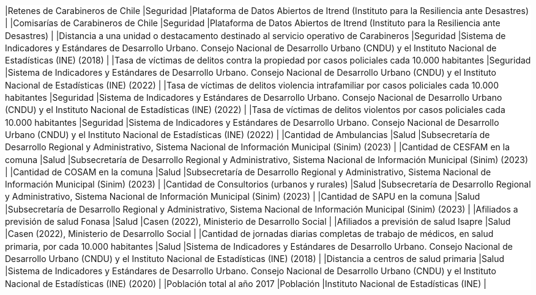 |Retenes de Carabineros de Chile                                                                                                                                                               |Seguridad    |Plataforma de Datos Abiertos de Itrend (Instituto para la Resiliencia ante Desastres)                                                                             |
|Comisarías de Carabineros de Chile                                                                                                                                                            |Seguridad    |Plataforma de Datos Abiertos de Itrend (Instituto para la Resiliencia ante Desastres)                                                                             |
|Distancia a una unidad o destacamento destinado al servicio operativo de Carabineros                                                                                                          |Seguridad    |Sistema de Indicadores y Estándares de Desarrollo Urbano. Consejo Nacional de Desarrollo Urbano (CNDU) y el Instituto Nacional de Estadísticas (INE) (2018)       |
|Tasa de víctimas de delitos contra la propiedad por casos policiales cada 10.000 habitantes                                                                                                   |Seguridad    |Sistema de Indicadores y Estándares de Desarrollo Urbano. Consejo Nacional de Desarrollo Urbano (CNDU) y el Instituto Nacional de Estadísticas (INE) (2022)       |
|Tasa de víctimas de delitos violencia intrafamiliar por casos policiales cada 10.000 habitantes                                                                                               |Seguridad    |Sistema de Indicadores y Estándares de Desarrollo Urbano. Consejo Nacional de Desarrollo Urbano (CNDU) y el Instituto Nacional de Estadísticas (INE) (2022)       |
|Tasa de víctimas de delitos violentos por casos policiales cada 10.000 habitantes                                                                                                             |Seguridad    |Sistema de Indicadores y Estándares de Desarrollo Urbano. Consejo Nacional de Desarrollo Urbano (CNDU) y el Instituto Nacional de Estadísticas (INE) (2022)       |
|Cantidad de Ambulancias                                                                                                                                                                       |Salud        |Subsecretaría de Desarrollo Regional y Administrativo, Sistema Nacional de Información Municipal (Sinim) (2023)                                                   |
|Cantidad de CESFAM en la comuna                                                                                                                                                               |Salud        |Subsecretaría de Desarrollo Regional y Administrativo, Sistema Nacional de Información Municipal (Sinim) (2023)                                                   |
|Cantidad de COSAM en la comuna                                                                                                                                                                |Salud        |Subsecretaría de Desarrollo Regional y Administrativo, Sistema Nacional de Información Municipal (Sinim) (2023)                                                   |
|Cantidad de Consultorios (urbanos y rurales)                                                                                                                                                  |Salud        |Subsecretaría de Desarrollo Regional y Administrativo, Sistema Nacional de Información Municipal (Sinim) (2023)                                                   |
|Cantidad de SAPU en la comuna                                                                                                                                                                 |Salud        |Subsecretaría de Desarrollo Regional y Administrativo, Sistema Nacional de Información Municipal (Sinim) (2023)                                                   |
|Afiliados a previsión de salud Fonasa                                                                                                                                                         |Salud        |Casen (2022), Ministerio de Desarrollo Social                                                                                                                     |
|Afiliados a previsión de salud Isapre                                                                                                                                                         |Salud        |Casen (2022), Ministerio de Desarrollo Social                                                                                                                     |
|Cantidad de jornadas diarias completas de trabajo de médicos, en salud primaria, por cada 10.000 habitantes                                                                                   |Salud        |Sistema de Indicadores y Estándares de Desarrollo Urbano. Consejo Nacional de Desarrollo Urbano (CNDU) y el Instituto Nacional de Estadísticas (INE) (2018)       |
|Distancia a centros de salud primaria                                                                                                                                                         |Salud        |Sistema de Indicadores y Estándares de Desarrollo Urbano. Consejo Nacional de Desarrollo Urbano (CNDU) y el Instituto Nacional de Estadísticas (INE) (2020)       |
|Población total al año 2017                                                                                                                                                                   |Población    |Instituto Nacional de Estadísticas (INE)                                                                                                                          |